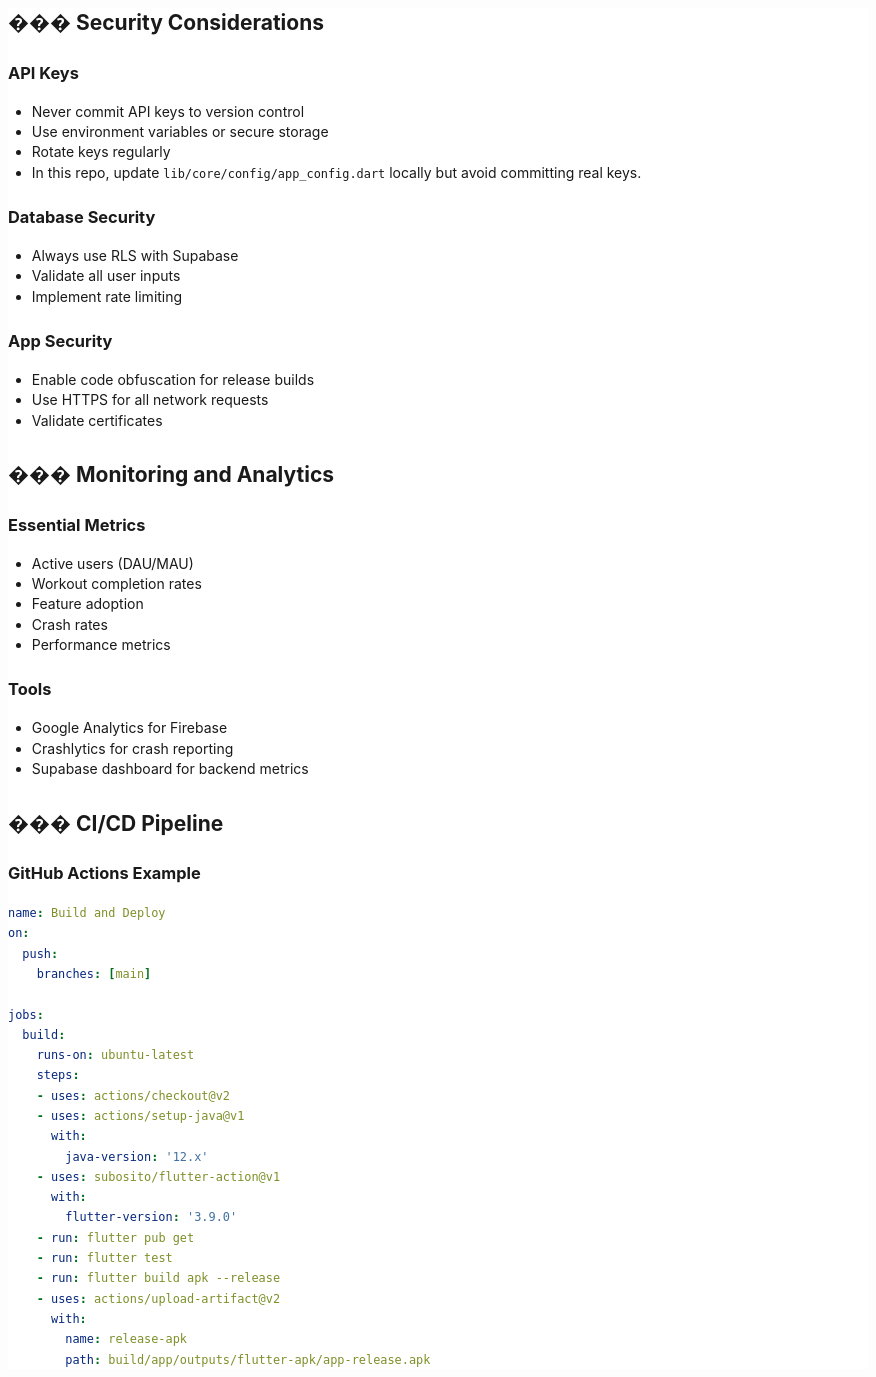 ## ��� Security Considerations

### API Keys
- Never commit API keys to version control
- Use environment variables or secure storage
- Rotate keys regularly
 - In this repo, update `lib/core/config/app_config.dart` locally but avoid committing real keys.

### Database Security
- Always use RLS with Supabase
- Validate all user inputs
- Implement rate limiting

### App Security
- Enable code obfuscation for release builds
- Use HTTPS for all network requests
- Validate certificates

## ��� Monitoring and Analytics

### Essential Metrics
- Active users (DAU/MAU)
- Workout completion rates
- Feature adoption
- Crash rates
- Performance metrics

### Tools
- Google Analytics for Firebase
- Crashlytics for crash reporting
- Supabase dashboard for backend metrics

## ��� CI/CD Pipeline

### GitHub Actions Example
```yaml
name: Build and Deploy
on:
  push:
    branches: [main]

jobs:
  build:
    runs-on: ubuntu-latest
    steps:
    - uses: actions/checkout@v2
    - uses: actions/setup-java@v1
      with:
        java-version: '12.x'
    - uses: subosito/flutter-action@v1
      with:
        flutter-version: '3.9.0'
    - run: flutter pub get
    - run: flutter test
    - run: flutter build apk --release
    - uses: actions/upload-artifact@v2
      with:
        name: release-apk
        path: build/app/outputs/flutter-apk/app-release.apk
```